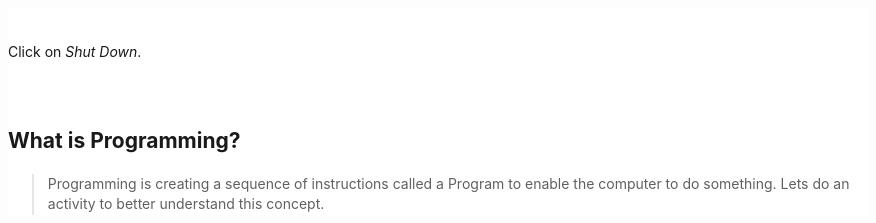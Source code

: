 &nbsp;

Click on *Shut Down*.

<div class="videoWrapper"><iframe width="560" height="315" src="https://www.youtube.com/embed/vuFoF0Xy8sg?rel=0" frameborder="0" allow="autoplay; encrypted-media" allowfullscreen></iframe></div>

&nbsp;

## What is Programming?

>Programming is creating a sequence of instructions called a Program to enable the computer to do something. Lets do an activity to better understand this concept.
